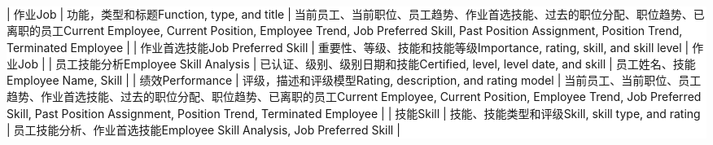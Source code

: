 | <span data-ttu-id="43937-181">作业</span><span class="sxs-lookup"><span data-stu-id="43937-181">Job</span></span>                      | <span data-ttu-id="43937-182">功能，类型和标题</span><span class="sxs-lookup"><span data-stu-id="43937-182">Function, type, and title</span></span>                                                                                  | <span data-ttu-id="43937-183">当前员工、当前职位、员工趋势、作业首选技能、过去的职位分配、职位趋势、已离职的员工</span><span class="sxs-lookup"><span data-stu-id="43937-183">Current Employee, Current Position, Employee Trend, Job Preferred Skill, Past Position Assignment, Position Trend, Terminated Employee</span></span> |
| <span data-ttu-id="43937-184">作业首选技能</span><span class="sxs-lookup"><span data-stu-id="43937-184">Job Preferred Skill</span></span>      | <span data-ttu-id="43937-185">重要性、等级、技能和技能等级</span><span class="sxs-lookup"><span data-stu-id="43937-185">Importance, rating, skill, and skill level</span></span>                                                                 | <span data-ttu-id="43937-186">作业</span><span class="sxs-lookup"><span data-stu-id="43937-186">Job</span></span> |
| <span data-ttu-id="43937-187">员工技能分析</span><span class="sxs-lookup"><span data-stu-id="43937-187">Employee Skill Analysis</span></span>  | <span data-ttu-id="43937-188">已认证、级别、级别日期和技能</span><span class="sxs-lookup"><span data-stu-id="43937-188">Certified, level, level date, and skill</span></span>                                                                    | <span data-ttu-id="43937-189">员工姓名、技能</span><span class="sxs-lookup"><span data-stu-id="43937-189">Employee Name, Skill</span></span> |
| <span data-ttu-id="43937-190">绩效</span><span class="sxs-lookup"><span data-stu-id="43937-190">Performance</span></span>              | <span data-ttu-id="43937-191">评级，描述和评级模型</span><span class="sxs-lookup"><span data-stu-id="43937-191">Rating, description, and rating model</span></span>                                                                      | <span data-ttu-id="43937-192">当前员工、当前职位、员工趋势、作业首选技能、过去的职位分配、职位趋势、已离职的员工</span><span class="sxs-lookup"><span data-stu-id="43937-192">Current Employee, Current Position, Employee Trend, Job Preferred Skill, Past Position Assignment, Position Trend, Terminated Employee</span></span> |
| <span data-ttu-id="43937-193">技能</span><span class="sxs-lookup"><span data-stu-id="43937-193">Skill</span></span>                    | <span data-ttu-id="43937-194">技能、技能类型和评级</span><span class="sxs-lookup"><span data-stu-id="43937-194">Skill, skill type, and rating</span></span>                                                                              | <span data-ttu-id="43937-195">员工技能分析、作业首选技能</span><span class="sxs-lookup"><span data-stu-id="43937-195">Employee Skill Analysis, Job Preferred Skill</span></span> |
